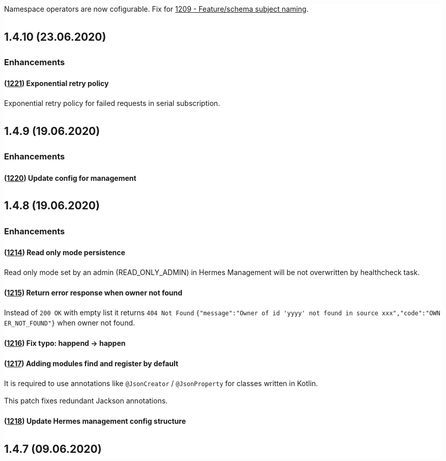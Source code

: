 Namespace operators are now cofigurable. Fix for [1209 - Feature/schema subject naming](https://github.com/allegro/hermes/pull/1209).

## 1.4.10 (23.06.2020)

### Enhancements

#### ([1221](https://github.com/allegro/hermes/pull/1221)) Exponential retry policy

Exponential retry policy for failed requests in serial subscription.

## 1.4.9 (19.06.2020)

### Enhancements

#### ([1220](https://github.com/allegro/hermes/pull/1220)) Update config for management

## 1.4.8 (19.06.2020)

### Enhancements

#### ([1214](https://github.com/allegro/hermes/pull/1214)) Read only mode persistence

Read only mode set by an admin (READ_ONLY_ADMIN) in Hermes Management will be not overwritten by healthcheck task.

#### ([1215](https://github.com/allegro/hermes/pull/1215)) Return error response when owner not found

Instead of `200 OK` with empty list it returns `404 Not Found` `{"message":"Owner of id 'yyyy' not found in source xxx","code":"OWNER_NOT_FOUND"}` when owner not found.

#### ([1216](https://github.com/allegro/hermes/pull/1216)) Fix typo: happend -> happen

#### ([1217](https://github.com/allegro/hermes/pull/1217)) Adding modules find and register by default

It is required to use annotations like `@JsonCreator` / `@JsonProperty` for classes written in Kotlin.

This patch fixes redundant Jackson annotations.

#### ([1218](https://github.com/allegro/hermes/pull/1218)) Update Hermes management config structure

## 1.4.7 (09.06.2020)
